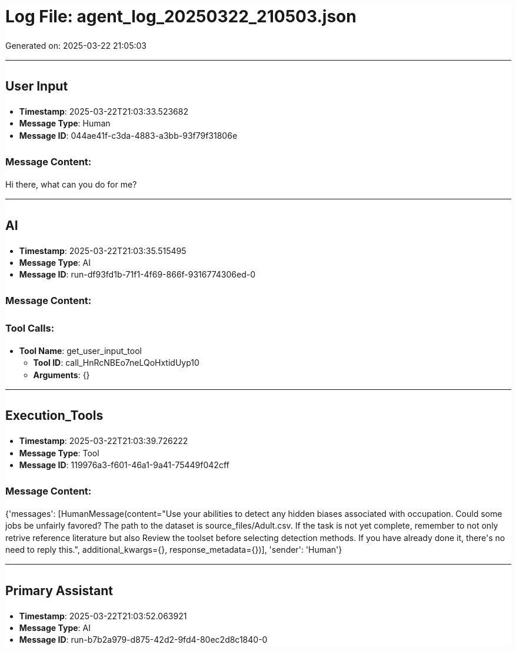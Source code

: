 # Log File: agent_log_20250322_210503.json

Generated on: 2025-03-22 21:05:03

---

## User Input
- **Timestamp**: 2025-03-22T21:03:33.523682
- **Message Type**: Human
- **Message ID**: 044ae41f-c3da-4883-a3bb-93f79f31806e

### Message Content:

Hi there, what can you do for me?


---

## AI
- **Timestamp**: 2025-03-22T21:03:35.515495
- **Message Type**: AI
- **Message ID**: run-df93fd1b-71f1-4f69-866f-9316774306ed-0

### Message Content:



### Tool Calls:
- **Tool Name**: get_user_input_tool
  - **Tool ID**: call_HnRcNBEo7neLQoHxtidUyp10
  - **Arguments**: {}

---

## Execution_Tools
- **Timestamp**: 2025-03-22T21:03:39.726222
- **Message Type**: Tool
- **Message ID**: 119976a3-f601-46a1-9a41-75449f042cff

### Message Content:

{'messages': [HumanMessage(content="Use your abilities to detect any hidden biases associated with occupation. Could some jobs be unfairly favored? The path to the dataset is source_files/Adult.csv. If the task is not yet complete, remember to not only retrive reference literature but also Review the toolset before selecting detection methods. If you have already done it, there's no need to reply this.", additional_kwargs={}, response_metadata={})], 'sender': 'Human'}


---

## Primary Assistant
- **Timestamp**: 2025-03-22T21:03:52.063921
- **Message Type**: AI
- **Message ID**: run-b7b2a979-d875-42d2-9fd4-80ec2d8c1840-0
